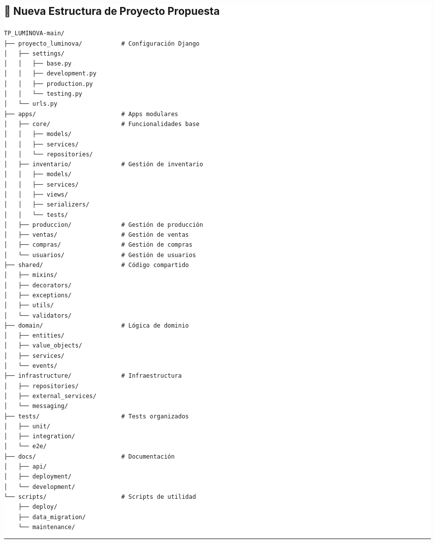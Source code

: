 
## 📂 Nueva Estructura de Proyecto Propuesta

```
TP_LUMINOVA-main/
├── proyecto_luminova/           # Configuración Django
│   ├── settings/
│   │   ├── base.py
│   │   ├── development.py
│   │   ├── production.py
│   │   └── testing.py
│   └── urls.py
├── apps/                        # Apps modulares
│   ├── core/                    # Funcionalidades base
│   │   ├── models/
│   │   ├── services/
│   │   └── repositories/
│   ├── inventario/              # Gestión de inventario
│   │   ├── models/
│   │   ├── services/
│   │   ├── views/
│   │   ├── serializers/
│   │   └── tests/
│   ├── produccion/              # Gestión de producción
│   ├── ventas/                  # Gestión de ventas
│   ├── compras/                 # Gestión de compras
│   └── usuarios/                # Gestión de usuarios
├── shared/                      # Código compartido
│   ├── mixins/
│   ├── decorators/
│   ├── exceptions/
│   ├── utils/
│   └── validators/
├── domain/                      # Lógica de dominio
│   ├── entities/
│   ├── value_objects/
│   ├── services/
│   └── events/
├── infrastructure/              # Infraestructura
│   ├── repositories/
│   ├── external_services/
│   └── messaging/
├── tests/                       # Tests organizados
│   ├── unit/
│   ├── integration/
│   └── e2e/
├── docs/                        # Documentación
│   ├── api/
│   ├── deployment/
│   └── development/
└── scripts/                     # Scripts de utilidad
    ├── deploy/
    ├── data_migration/
    └── maintenance/
```

---